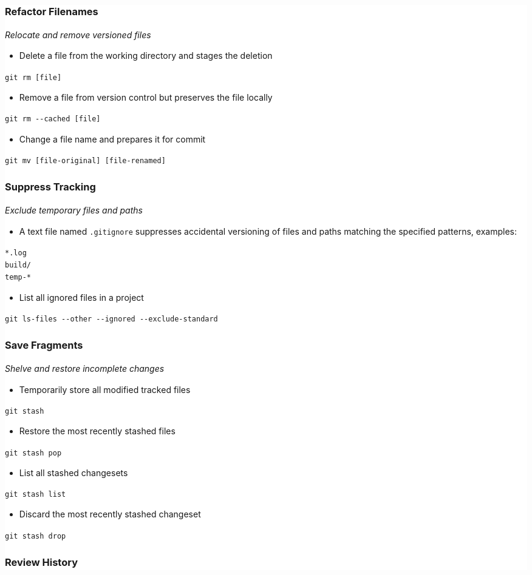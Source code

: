 ### Refactor Filenames

_Relocate and remove versioned files_

* Delete a file from the working directory and stages the deletion
```
git rm [file]
```
* Remove a file from version control but preserves the file locally
```
git rm --cached [file]
```
* Change a file name and prepares it for commit
```
git mv [file-original] [file-renamed]
```

### Suppress Tracking

_Exclude temporary files and paths_

* A text file named `.gitignore` suppresses accidental versioning of files and paths matching the specified patterns, examples:
```
*.log
build/
temp-*
```
* List all ignored files in a project
```
git ls-files --other --ignored --exclude-standard
```

### Save Fragments

_Shelve and restore incomplete changes_

* Temporarily store all modified tracked files
```
git stash
```
* Restore the most recently stashed files
```
git stash pop
```
* List all stashed changesets
```
git stash list
```
* Discard the most recently stashed changeset
```
git stash drop
```

### Review History
